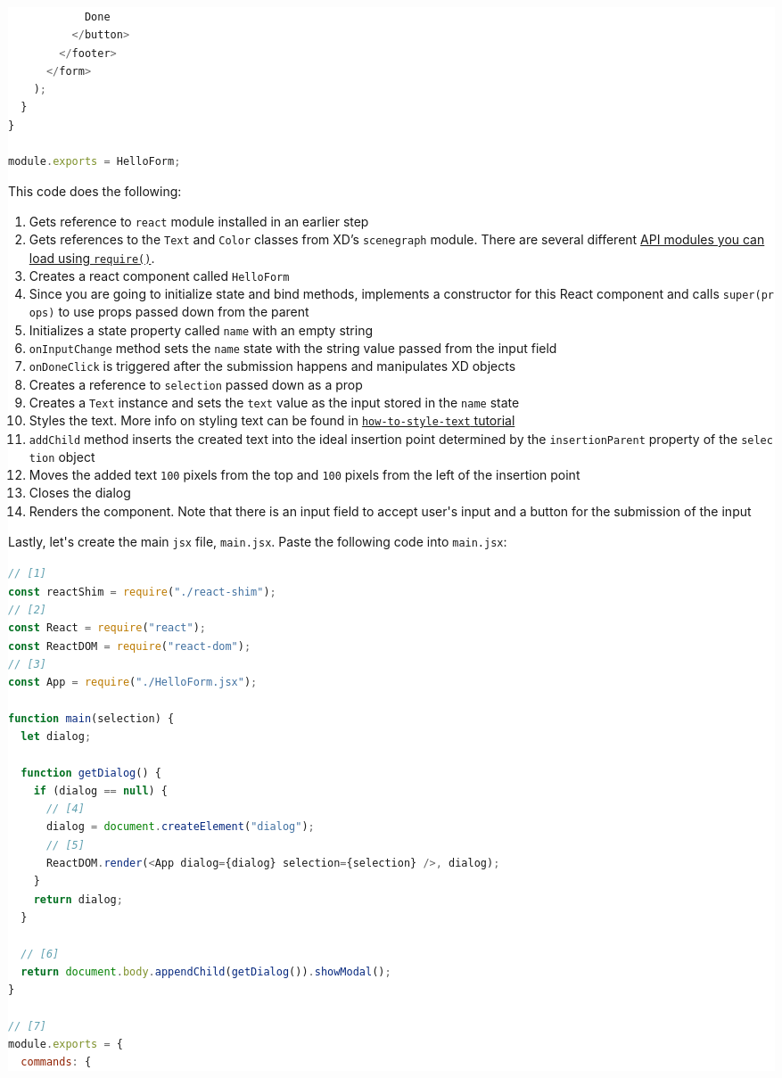 ```js
            Done
          </button>
        </footer>
      </form>
    );
  }
}

module.exports = HelloForm;
```

This code does the following:

1.  Gets reference to `react` module installed in an earlier step
2.  Gets references to the `Text` and `Color` classes from XD’s `scenegraph` module. There are several different [API modules you can load using `require()`](/reference/core/apis.html).
3.  Creates a react component called `HelloForm`
4.  Since you are going to initialize state and bind methods, implements a constructor for this React component and calls `super(props)` to use props passed down from the parent
5.  Initializes a state property called `name` with an empty string
6.  `onInputChange` method sets the `name` state with the string value passed from the input field
7.  `onDoneClick` is triggered after the submission happens and manipulates XD objects
8.  Creates a reference to `selection` passed down as a prop
9.  Creates a `Text` instance and sets the `text` value as the input stored in the `name` state
10. Styles the text. More info on styling text can be found in [`how-to-style-text` tutorial](/tutorials/how-to-style-text)
11. `addChild` method inserts the created text into the ideal insertion point determined by the `insertionParent` property of the `selection` object
12. Moves the added text `100` pixels from the top and `100` pixels from the left of the insertion point
13. Closes the dialog
14. Renders the component. Note that there is an input field to accept user's input and a button for the submission of the input

Lastly, let's create the main `jsx` file, `main.jsx`. Paste the following code into `main.jsx`:

```js
// [1]
const reactShim = require("./react-shim");
// [2]
const React = require("react");
const ReactDOM = require("react-dom");
// [3]
const App = require("./HelloForm.jsx");

function main(selection) {
  let dialog;

  function getDialog() {
    if (dialog == null) {
      // [4]
      dialog = document.createElement("dialog");
      // [5]
      ReactDOM.render(<App dialog={dialog} selection={selection} />, dialog);
    }
    return dialog;
  }

  // [6]
  return document.body.appendChild(getDialog()).showModal();
}

// [7]
module.exports = {
  commands: {
```